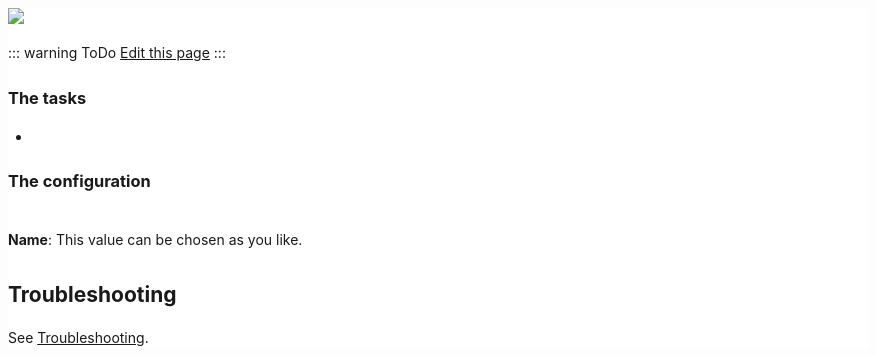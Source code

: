 ![](/gpio_control_node.png)

::: warning ToDo
[Edit this page](https://github.com/pixelit-project/Docs/edit/master/src/nodered.md)
:::

### The tasks

-

### The configuration

![]()  
**Name**: This value can be chosen as you like.  

## Troubleshooting

See [Troubleshooting](troubleshooting.html).
